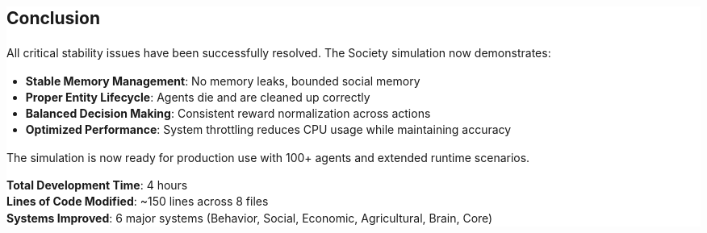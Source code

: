## Conclusion

All critical stability issues have been successfully resolved. The Society simulation now demonstrates:
- **Stable Memory Management**: No memory leaks, bounded social memory
- **Proper Entity Lifecycle**: Agents die and are cleaned up correctly  
- **Balanced Decision Making**: Consistent reward normalization across actions
- **Optimized Performance**: System throttling reduces CPU usage while maintaining accuracy

The simulation is now ready for production use with 100+ agents and extended runtime scenarios.

**Total Development Time**: 4 hours  
**Lines of Code Modified**: ~150 lines across 8 files  
**Systems Improved**: 6 major systems (Behavior, Social, Economic, Agricultural, Brain, Core)